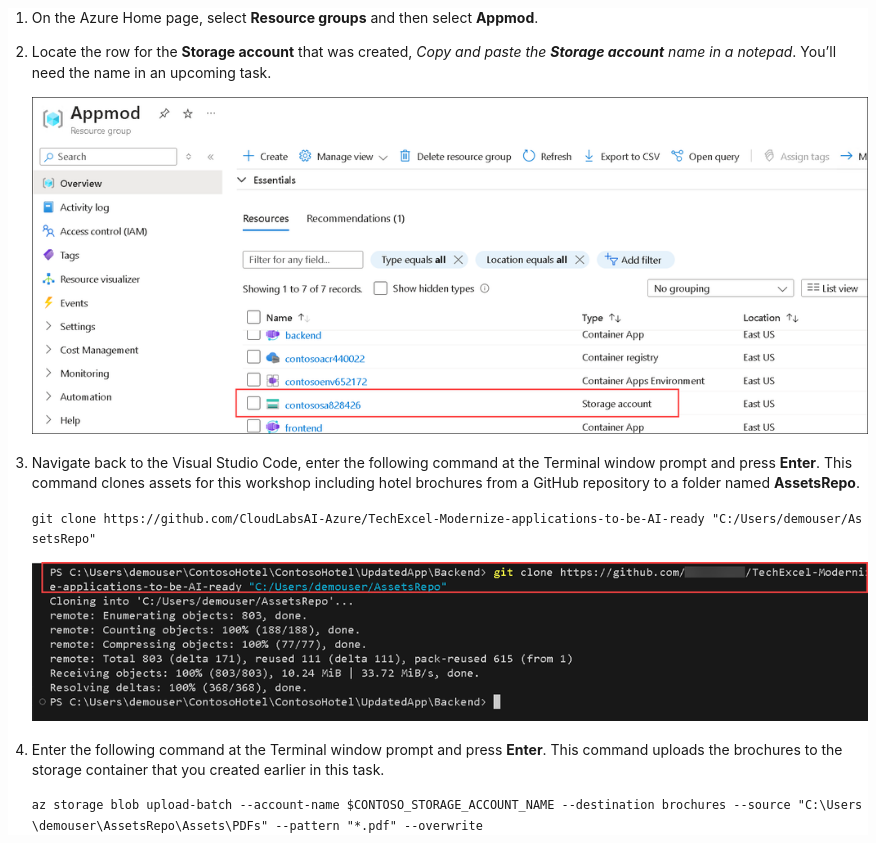1. On the Azure Home page, select **Resource groups** and then select **Appmod**. 

1.  Locate the row for the **Storage account** that was created, *Copy and paste the **Storage account** name in a notepad*. You’ll need the name in an upcoming task.

    ![](../media/h125.png)

1. Navigate back to the Visual Studio Code, enter the following command at the Terminal window prompt and press **Enter**. This command clones assets for this workshop including hotel brochures from a GitHub repository to a folder named **AssetsRepo**.

   ```
   git clone https://github.com/CloudLabsAI-Azure/TechExcel-Modernize-applications-to-be-AI-ready "C:/Users/demouser/AssetsRepo"
   ```

    ![](../media/h-124.png)

1. Enter the following command at the Terminal window prompt and press **Enter**. This command uploads the brochures to the storage container that you created earlier in this task.   

   ```
   az storage blob upload-batch --account-name $CONTOSO_STORAGE_ACCOUNT_NAME --destination brochures --source "C:\Users\demouser\AssetsRepo\Assets\PDFs" --pattern "*.pdf" --overwrite
   ```
